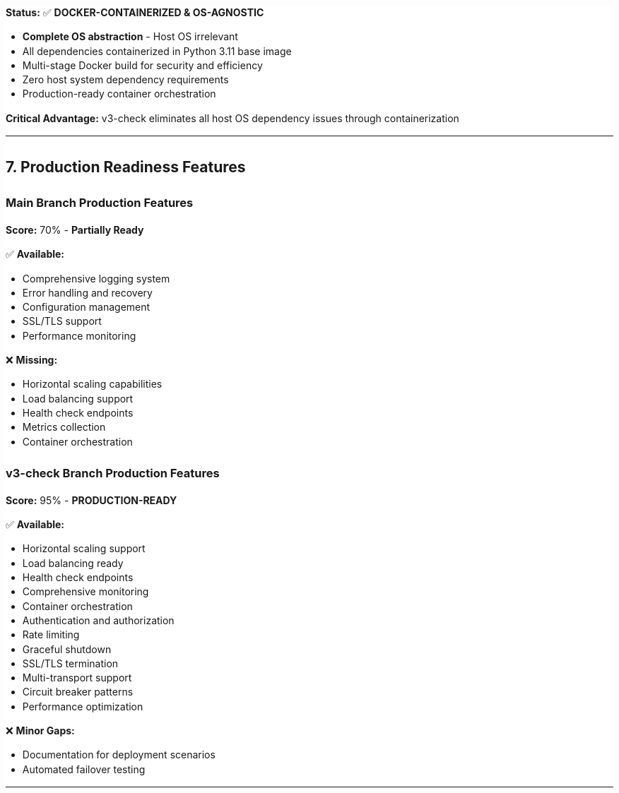 ```python
```

**Status:** ✅ **DOCKER-CONTAINERIZED & OS-AGNOSTIC**
- **Complete OS abstraction** - Host OS irrelevant
- All dependencies containerized in Python 3.11 base image
- Multi-stage Docker build for security and efficiency
- Zero host system dependency requirements
- Production-ready container orchestration

**Critical Advantage:** v3-check eliminates all host OS dependency issues through containerization

---

## 7. Production Readiness Features

### Main Branch Production Features
**Score:** 70% - **Partially Ready**

✅ **Available:**
- Comprehensive logging system
- Error handling and recovery
- Configuration management
- SSL/TLS support
- Performance monitoring

❌ **Missing:**
- Horizontal scaling capabilities
- Load balancing support
- Health check endpoints
- Metrics collection
- Container orchestration

### v3-check Branch Production Features  
**Score:** 95% - **PRODUCTION-READY**

✅ **Available:**
- Horizontal scaling support
- Load balancing ready
- Health check endpoints
- Comprehensive monitoring
- Container orchestration
- Authentication and authorization
- Rate limiting
- Graceful shutdown
- SSL/TLS termination
- Multi-transport support
- Circuit breaker patterns
- Performance optimization

❌ **Minor Gaps:**
- Documentation for deployment scenarios
- Automated failover testing

---